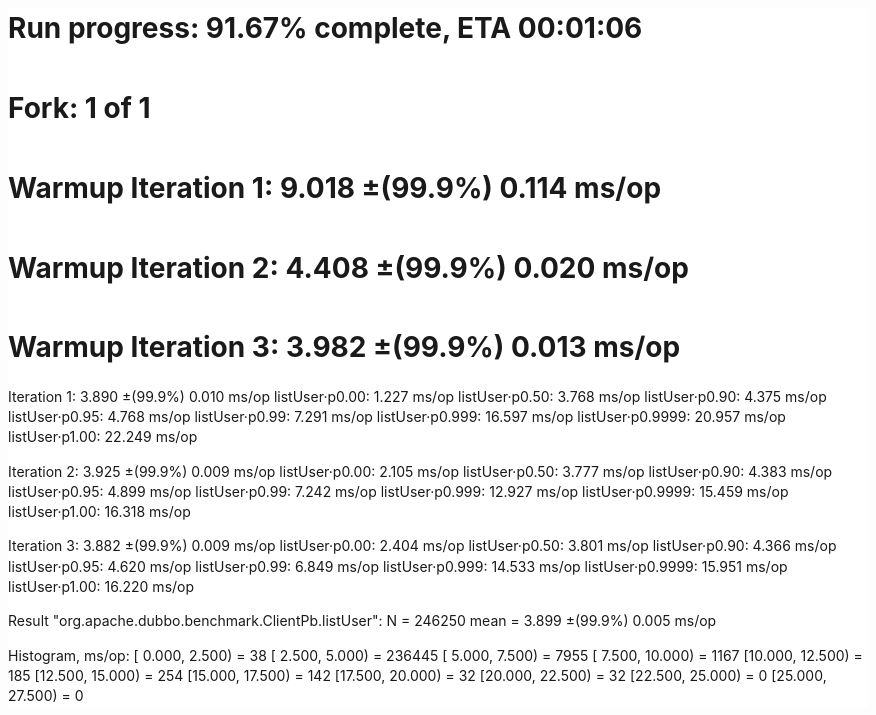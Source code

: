 # Run progress: 91.67% complete, ETA 00:01:06
# Fork: 1 of 1
# Warmup Iteration   1: 9.018 ±(99.9%) 0.114 ms/op
# Warmup Iteration   2: 4.408 ±(99.9%) 0.020 ms/op
# Warmup Iteration   3: 3.982 ±(99.9%) 0.013 ms/op
Iteration   1: 3.890 ±(99.9%) 0.010 ms/op
                 listUser·p0.00:   1.227 ms/op
                 listUser·p0.50:   3.768 ms/op
                 listUser·p0.90:   4.375 ms/op
                 listUser·p0.95:   4.768 ms/op
                 listUser·p0.99:   7.291 ms/op
                 listUser·p0.999:  16.597 ms/op
                 listUser·p0.9999: 20.957 ms/op
                 listUser·p1.00:   22.249 ms/op

Iteration   2: 3.925 ±(99.9%) 0.009 ms/op
                 listUser·p0.00:   2.105 ms/op
                 listUser·p0.50:   3.777 ms/op
                 listUser·p0.90:   4.383 ms/op
                 listUser·p0.95:   4.899 ms/op
                 listUser·p0.99:   7.242 ms/op
                 listUser·p0.999:  12.927 ms/op
                 listUser·p0.9999: 15.459 ms/op
                 listUser·p1.00:   16.318 ms/op

Iteration   3: 3.882 ±(99.9%) 0.009 ms/op
                 listUser·p0.00:   2.404 ms/op
                 listUser·p0.50:   3.801 ms/op
                 listUser·p0.90:   4.366 ms/op
                 listUser·p0.95:   4.620 ms/op
                 listUser·p0.99:   6.849 ms/op
                 listUser·p0.999:  14.533 ms/op
                 listUser·p0.9999: 15.951 ms/op
                 listUser·p1.00:   16.220 ms/op



Result "org.apache.dubbo.benchmark.ClientPb.listUser":
  N = 246250
  mean =      3.899 ±(99.9%) 0.005 ms/op

  Histogram, ms/op:
    [ 0.000,  2.500) = 38 
    [ 2.500,  5.000) = 236445 
    [ 5.000,  7.500) = 7955 
    [ 7.500, 10.000) = 1167 
    [10.000, 12.500) = 185 
    [12.500, 15.000) = 254 
    [15.000, 17.500) = 142 
    [17.500, 20.000) = 32 
    [20.000, 22.500) = 32 
    [22.500, 25.000) = 0 
    [25.000, 27.500) = 0 
